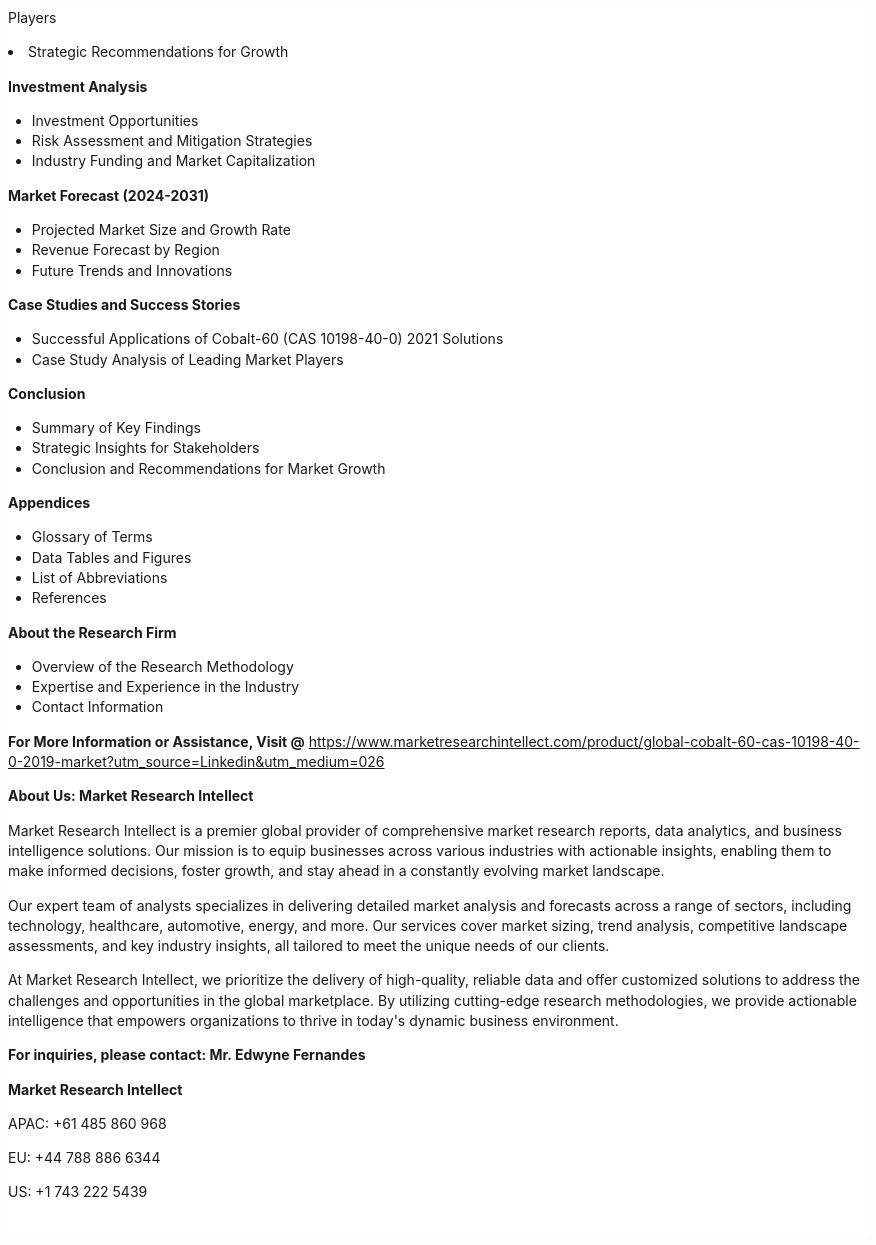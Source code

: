 Players</li><li>Strategic Recommendations for Growth</li></ul><p><strong>Investment Analysis</strong></p><ul><li>Investment Opportunities</li><li>Risk Assessment and Mitigation Strategies</li><li>Industry Funding and Market Capitalization</li></ul><p><strong>Market Forecast (2024-2031)</strong></p><ul><li>Projected Market Size and Growth Rate</li><li>Revenue Forecast by Region</li><li>Future Trends and Innovations</li></ul><p><strong>Case Studies and Success Stories</strong></p><ul><li>Successful Applications of Cobalt-60 (CAS 10198-40-0) 2021 Solutions</li><li>Case Study Analysis of Leading Market Players</li></ul><p><strong>Conclusion</strong></p><ul><li>Summary of Key Findings</li><li>Strategic Insights for Stakeholders</li><li>Conclusion and Recommendations for Market Growth</li></ul><p><strong>Appendices</strong></p><ul><li>Glossary of Terms</li><li>Data Tables and Figures</li><li>List of Abbreviations</li><li>References</li></ul><p><strong>About the Research Firm</strong></p><ul><li>Overview of the Research Methodology</li><li>Expertise and Experience in the Industry</li><li>Contact Information</li></ul></div><div class="article-main__content" data-test-id="publishing-text-block"><p><span class="font-[700]"><strong>For More Information or Assistance, Visit @</strong>&nbsp;<a href="https://www.marketresearchintellect.com/product/global-cobalt-60-cas-10198-40-0-2019-market?utm_source=Linkedin&utm_medium=026">https://www.marketresearchintellect.com/product/global-cobalt-60-cas-10198-40-0-2019-market?utm_source=Linkedin&utm_medium=026</a></span></p><p><strong>About Us: Market Research Intellect</strong></p><p>Market Research Intellect is a premier global provider of comprehensive market research reports, data analytics, and business intelligence solutions. Our mission is to equip businesses across various industries with actionable insights, enabling them to make informed decisions, foster growth, and stay ahead in a constantly evolving market landscape.</p><p>Our expert team of analysts specializes in delivering detailed market analysis and forecasts across a range of sectors, including technology, healthcare, automotive, energy, and more. Our services cover market sizing, trend analysis, competitive landscape assessments, and key industry insights, all tailored to meet the unique needs of our clients.</p><p>At Market Research Intellect, we prioritize the delivery of high-quality, reliable data and offer customized solutions to address the challenges and opportunities in the global marketplace. By utilizing cutting-edge research methodologies, we provide actionable intelligence that empowers organizations to thrive in today's dynamic business environment.</p><p><strong>For inquiries, please contact: Mr. Edwyne Fernandes</strong></p><p><strong>Market Research Intellect</strong></p><p>APAC: +61 485 860 968</p><p>EU: +44 788 886 6344</p><p>US: +1 743 222 5439</p></div><div class="article-main__content" data-test-id="publishing-text-block">&nbsp;</div>
